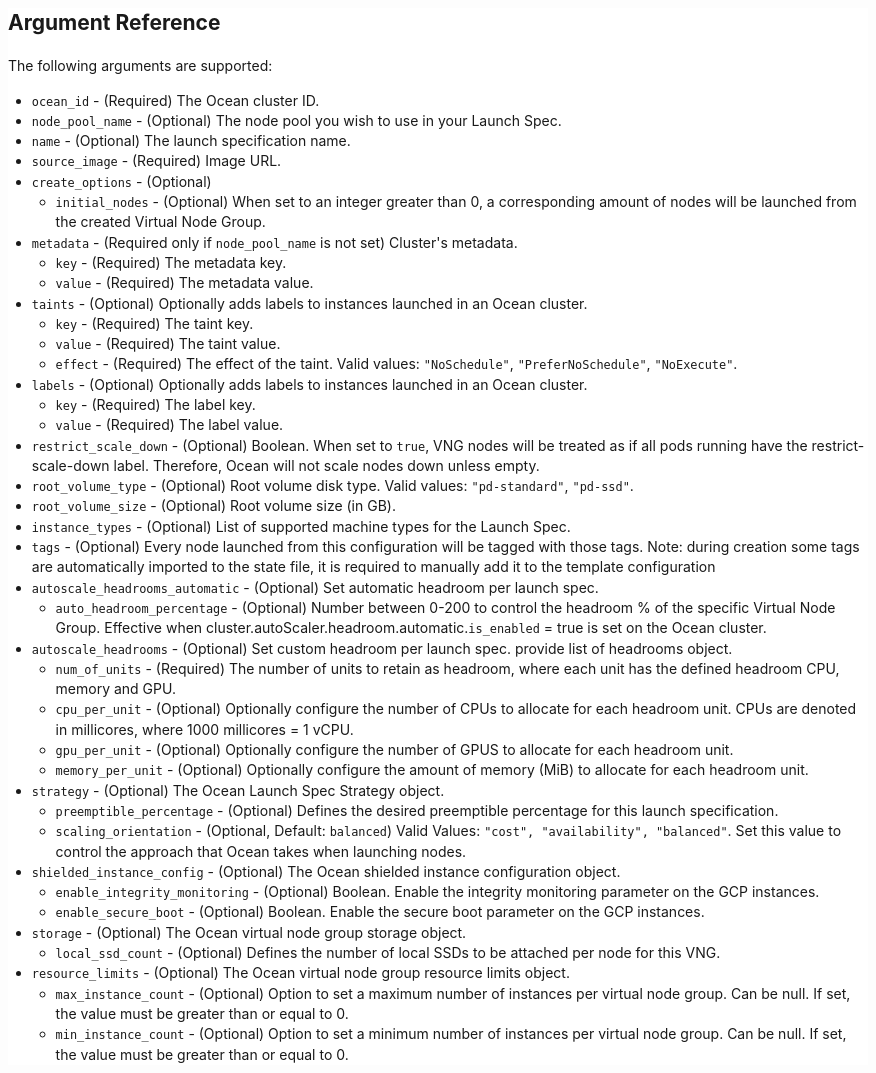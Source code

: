 ## Argument Reference

The following arguments are supported:

* `ocean_id` - (Required) The Ocean cluster ID.
* `node_pool_name` - (Optional) The node pool you wish to use in your Launch Spec.
* `name` - (Optional) The launch specification name.
* `source_image` - (Required) Image URL.
* `create_options` - (Optional)
    * `initial_nodes` - (Optional) When set to an integer greater than 0, a corresponding amount of nodes will be launched from the created Virtual Node Group.
* `metadata` - (Required only if `node_pool_name` is not set) Cluster's metadata.
    * `key` - (Required) The metadata key.
    * `value` - (Required) The metadata value.
* `taints` - (Optional) Optionally adds labels to instances launched in an Ocean cluster.
    * `key` - (Required) The taint key.
    * `value` - (Required) The taint value.
    * `effect` - (Required) The effect of the taint. Valid values: `"NoSchedule"`, `"PreferNoSchedule"`, `"NoExecute"`.
* `labels` - (Optional) Optionally adds labels to instances launched in an Ocean cluster.
    * `key` - (Required) The label key.
    * `value` - (Required) The label value.
* `restrict_scale_down` - (Optional) Boolean. When set to `true`, VNG nodes will be treated as if all pods running have the restrict-scale-down label. Therefore, Ocean will not scale nodes down unless empty.
* `root_volume_type` - (Optional) Root volume disk type. Valid values: `"pd-standard"`, `"pd-ssd"`.
* `root_volume_size` - (Optional) Root volume size (in GB).
* `instance_types` - (Optional) List of supported machine types for the Launch Spec.
* `tags` - (Optional) Every node launched from this configuration will be tagged with those tags. Note: during creation some tags are automatically imported to the state file, it is required to manually add it to the template configuration
* `autoscale_headrooms_automatic` - (Optional) Set automatic headroom per launch spec.
  * `auto_headroom_percentage` - (Optional) Number between 0-200 to control the headroom % of the specific Virtual Node Group. Effective when cluster.autoScaler.headroom.automatic.`is_enabled` = true is set on the Ocean cluster.
* `autoscale_headrooms` - (Optional) Set custom headroom per launch spec. provide list of headrooms object.
    * `num_of_units` - (Required) The number of units to retain as headroom, where each unit has the defined headroom CPU, memory and GPU.
    * `cpu_per_unit` - (Optional) Optionally configure the number of CPUs to allocate for each headroom unit. CPUs are denoted in millicores, where 1000 millicores = 1 vCPU.
    * `gpu_per_unit` - (Optional) Optionally configure the number of GPUS to allocate for each headroom unit.
    * `memory_per_unit` - (Optional) Optionally configure the amount of memory (MiB) to allocate for each headroom unit.
* `strategy` - (Optional) The Ocean Launch Spec Strategy object.
    * `preemptible_percentage` - (Optional) Defines the desired preemptible percentage for this launch specification.
    * `scaling_orientation` - (Optional, Default: `balanced`) Valid Values: `"cost", "availability", "balanced"`. Set this value to control the approach that Ocean takes when launching nodes.
* `shielded_instance_config` - (Optional) The Ocean shielded instance configuration object.
  * `enable_integrity_monitoring` - (Optional) Boolean. Enable the integrity monitoring parameter on the GCP instances.
  * `enable_secure_boot` - (Optional) Boolean. Enable the secure boot parameter on the GCP instances.
* `storage` - (Optional) The Ocean virtual node group storage object.
  * `local_ssd_count` - (Optional) Defines the number of local SSDs to be attached per node for this VNG.
* `resource_limits` - (Optional) The Ocean virtual node group resource limits object.
  * `max_instance_count` - (Optional) Option to set a maximum number of instances per virtual node group. Can be null. If set, the value must be greater than or equal to 0.
  * `min_instance_count` - (Optional) Option to set a minimum number of instances per virtual node group. Can be null. If set, the value must be greater than or equal to 0.